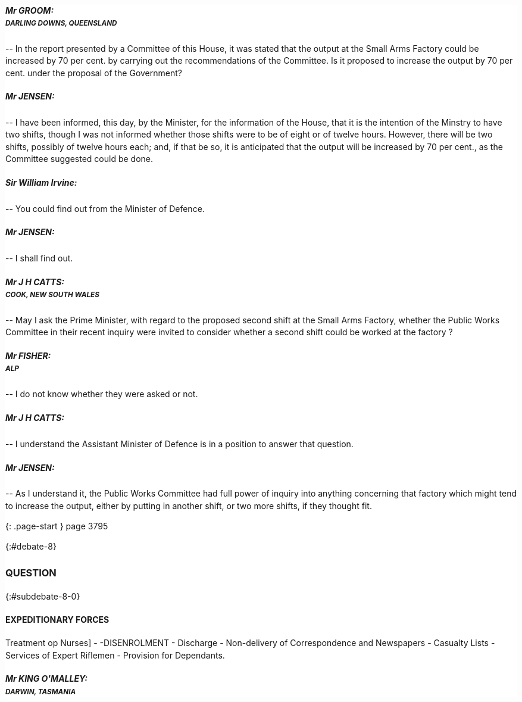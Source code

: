##### Mr GROOM:<br><small class="text-muted">DARLING DOWNS, QUEENSLAND</small>

-- In the report presented by a Committee of this House, it was stated that the output at the Small Arms Factory could be increased by 70 per cent. by carrying out the recommendations of the Committee. Is it proposed to increase the output by 70 per cent. under the proposal of the Government? 

##### Mr JENSEN:

-- I have been informed, this day, by the Minister, for the information of the House, that it is the intention of the Minstry to have two shifts, though I was not informed whether those shifts were to be of eight or of twelve hours. However, there will be two shifts, possibly of twelve hours each; and, if that be so, it is anticipated that the output will be increased by 70 per cent., as the Committee suggested could be done. 

##### Sir William Irvine:

-- You could find out from the Minister of Defence. 

##### Mr JENSEN:

-- I shall find out. 

##### Mr J H CATTS:<br><small class="text-muted">COOK, NEW SOUTH WALES</small>

-- May I ask the Prime Minister, with regard to the proposed second shift at the Small Arms Factory, whether the Public Works Committee in their recent inquiry were invited to consider whether a second shift could be worked at the factory ? 

##### Mr FISHER:<br><small class="text-muted">ALP</small>

-- I do not know whether they were asked or not. 

##### Mr J H CATTS:

-- I understand the Assistant Minister of Defence is in a position to answer that question. 

##### Mr JENSEN:

-- As I understand it, the Public Works Committee had full power of inquiry into anything concerning that factory which might tend to increase the output, either by putting in another shift, or two more shifts, if they thought fit. 

{: .page-start }
page 3795

{:#debate-8}
### QUESTION

{:#subdebate-8-0}
#### EXPEDITIONARY FORCES

Treatment op Nurses] -  -DISENROLMENT  - Discharge - Non-delivery of Correspondence and Newspapers - Casualty Lists - Services of Expert Riflemen - Provision for Dependants. 

##### Mr KING O'MALLEY:<br><small class="text-muted">DARWIN, TASMANIA</small>
